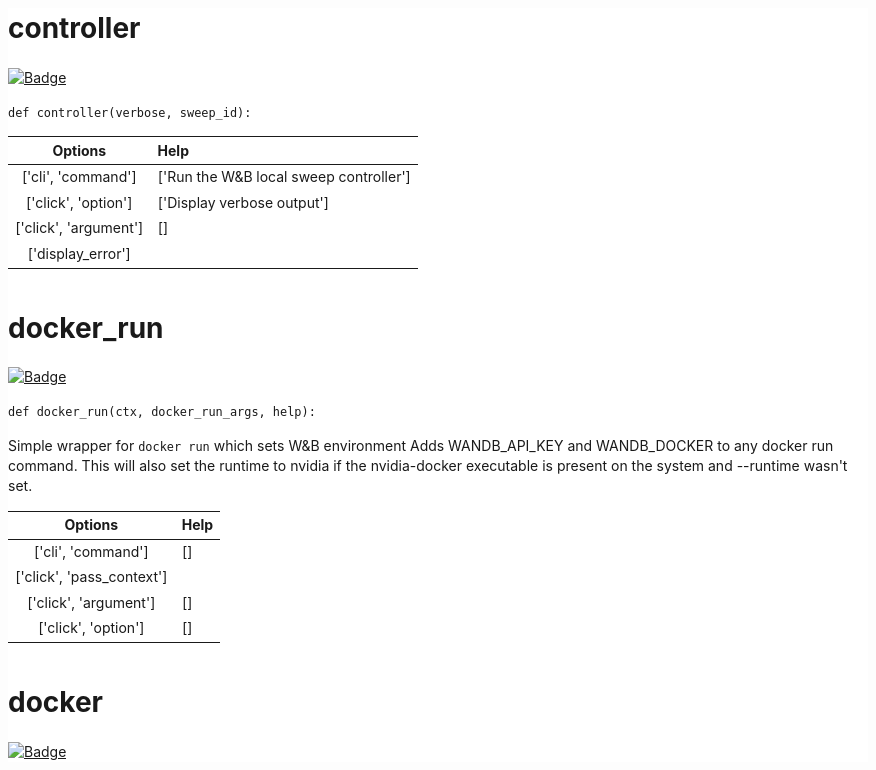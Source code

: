 




# controller
[![Badge](https://img.shields.io/badge/View%20source%20on%20GitHub-black?style=for-the-badge&logo=github)](https://github.com/ariG23498/Aritra-Documentation/blob/master/cli.py#L817)

`def controller(verbose, sweep_id):`



| **Options** | **Help** |
|:--:|:--|
|['cli', 'command']|['Run the W&B local sweep controller']|
|['click', 'option']|['Display verbose output']|
|['click', 'argument']|[]|
|['display_error']||








# docker_run
[![Badge](https://img.shields.io/badge/View%20source%20on%20GitHub-black?style=for-the-badge&logo=github)](https://github.com/ariG23498/Aritra-Documentation/blob/master/cli.py#L832)

`def docker_run(ctx, docker_run_args, help):`

Simple wrapper for `docker run` which sets W&B environment
Adds WANDB_API_KEY and WANDB_DOCKER to any docker run command.
This will also set the runtime to nvidia if the nvidia-docker executable is present on the system
and --runtime wasn't set.

| **Options** | **Help** |
|:--:|:--|
|['cli', 'command']|[]|
|['click', 'pass_context']||
|['click', 'argument']|[]|
|['click', 'option']|[]|








# docker
[![Badge](https://img.shields.io/badge/View%20source%20on%20GitHub-black?style=for-the-badge&logo=github)](https://github.com/ariG23498/Aritra-Documentation/blob/master/cli.py#L900)
